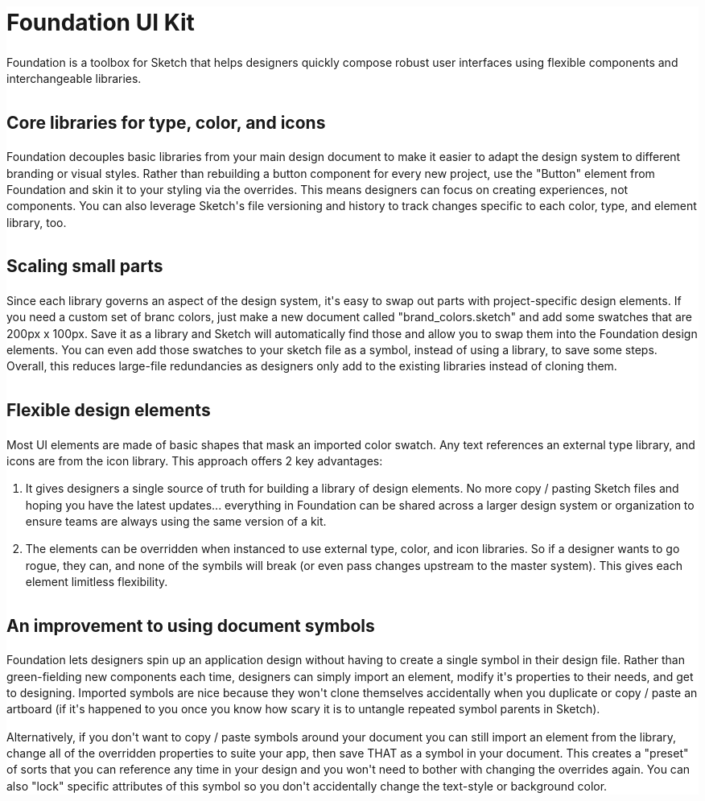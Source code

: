 # Foundation UI Kit

Foundation is a toolbox for Sketch that helps designers quickly compose robust user interfaces using flexible components and interchangeable libraries.

## Core libraries for type, color, and icons
Foundation decouples basic libraries from your main design document to make it easier to adapt the design system to different branding or visual styles. Rather than rebuilding a button component for every new project, use the "Button" element from Foundation and skin it to your styling via the overrides.  This means designers can focus on creating experiences, not components.  You can also leverage Sketch's file versioning and history to track changes specific to each color, type, and element library, too.

## Scaling small parts
Since each library governs an aspect of the design system, it's easy to swap out parts with project-specific design elements. If you need a custom set of branc colors, just make a new document called "brand_colors.sketch" and add some swatches that are 200px x 100px.  Save it as a library and Sketch will automatically find those and allow you to swap them into the Foundation design elements.  You can even add those swatches to your sketch file as a symbol, instead of using a library, to save some steps.  Overall, this reduces large-file redundancies as designers only add to the existing libraries instead of cloning them.

## Flexible design elements
Most UI elements are made of basic shapes that mask an imported color swatch.  Any text references an external type library, and icons are from the icon library.  This approach offers 2 key advantages:

1. It gives designers a single source of truth for building a library of design elements.  No more copy / pasting Sketch files and hoping you have the latest updates... everything in Foundation can be shared across a larger design system or organization to ensure teams are always using the same version of a kit.

2. The elements can be overridden when instanced to use external type, color, and icon libraries.  So if a designer wants to go rogue, they can, and none of the symbils will break (or even pass changes upstream to the master system).  This gives each element limitless flexibility.

## An improvement to using document symbols
Foundation lets designers spin up an application design without having to create a single symbol in their design file. Rather than green-fielding new components each time, designers can simply import an element, modify it's properties to their needs, and get to designing.  Imported symbols are nice because they won't clone themselves accidentally when you duplicate or copy / paste an artboard (if it's happened to you once you know how scary it is to untangle repeated symbol parents in Sketch).

Alternatively, if you don't want to copy / paste symbols around your document you can still import an element from the library, change all of the overridden properties to suite your app, then save THAT as a symbol in your document.  This creates a "preset" of sorts that you can reference any time in your design and you won't need to bother with changing the overrides again.  You can also "lock" specific attributes of this symbol so you don't accidentally change the text-style or background color.
